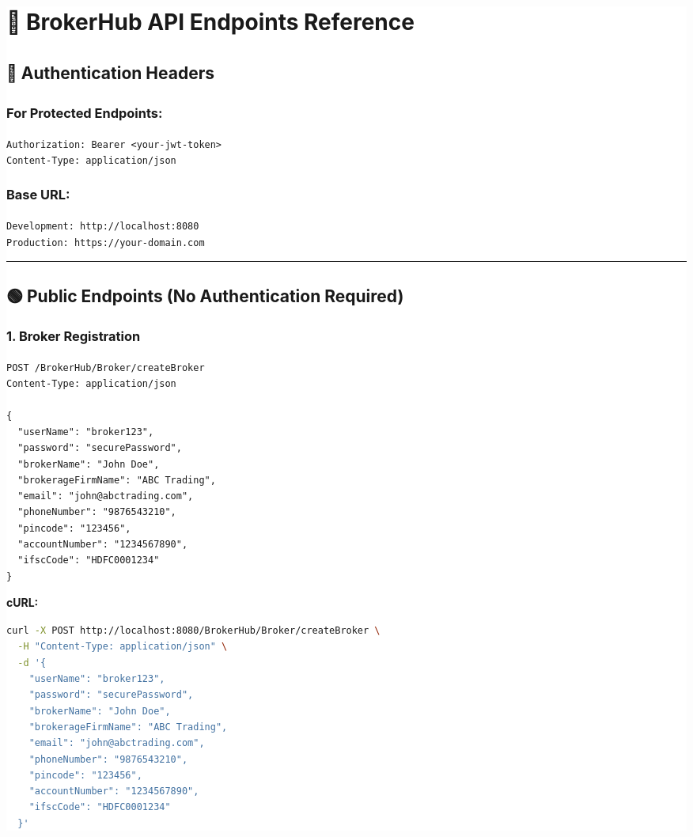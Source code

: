 # 🔗 BrokerHub API Endpoints Reference

## 🔐 Authentication Headers

### For Protected Endpoints:
```
Authorization: Bearer <your-jwt-token>
Content-Type: application/json
```

### Base URL:
```
Development: http://localhost:8080
Production: https://your-domain.com
```

---

## 🟢 Public Endpoints (No Authentication Required)

### 1. Broker Registration
```http
POST /BrokerHub/Broker/createBroker
Content-Type: application/json

{
  "userName": "broker123",
  "password": "securePassword",
  "brokerName": "John Doe",
  "brokerageFirmName": "ABC Trading",
  "email": "john@abctrading.com",
  "phoneNumber": "9876543210",
  "pincode": "123456",
  "accountNumber": "1234567890",
  "ifscCode": "HDFC0001234"
}
```

**cURL:**
```bash
curl -X POST http://localhost:8080/BrokerHub/Broker/createBroker \
  -H "Content-Type: application/json" \
  -d '{
    "userName": "broker123",
    "password": "securePassword",
    "brokerName": "John Doe",
    "brokerageFirmName": "ABC Trading",
    "email": "john@abctrading.com",
    "phoneNumber": "9876543210",
    "pincode": "123456",
    "accountNumber": "1234567890",
    "ifscCode": "HDFC0001234"
  }'
```
